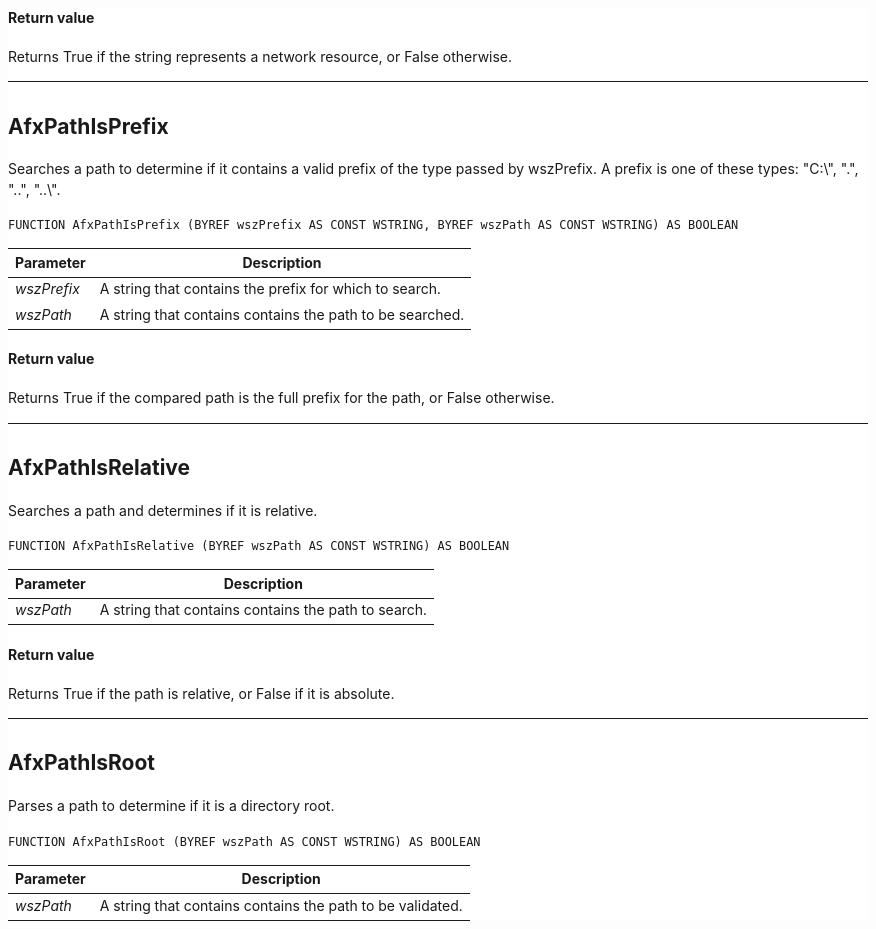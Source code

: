 #### Return value

Returns True if the string represents a network resource, or False otherwise.

---

## <a name="AfxPathIsPrefix"></a>AfxPathIsPrefix

Searches a path to determine if it contains a valid prefix of the type passed by wszPrefix. A prefix is one of these types: "C:\\", ".", "..", "..\\".

```
FUNCTION AfxPathIsPrefix (BYREF wszPrefix AS CONST WSTRING, BYREF wszPath AS CONST WSTRING) AS BOOLEAN
```

| Parameter  | Description |
| ---------- | ----------- |
| *wszPrefix* | A string that contains the prefix for which to search. |
| *wszPath* | A string that contains contains the path to be searched. |

#### Return value

Returns True if the compared path is the full prefix for the path, or False otherwise.

---

## <a name="AfxPathIsRelative"></a>AfxPathIsRelative

Searches a path and determines if it is relative.

```
FUNCTION AfxPathIsRelative (BYREF wszPath AS CONST WSTRING) AS BOOLEAN
```

| Parameter  | Description |
| ---------- | ----------- |
| *wszPath* | A string that contains contains the path to search. |

#### Return value

Returns True if the path is relative, or False if it is absolute.

---

## <a name="AfxPathIsRoot"></a>AfxPathIsRoot

Parses a path to determine if it is a directory root.

```
FUNCTION AfxPathIsRoot (BYREF wszPath AS CONST WSTRING) AS BOOLEAN
```

| Parameter  | Description |
| ---------- | ----------- |
| *wszPath* | A string that contains contains the path to be validated. |
